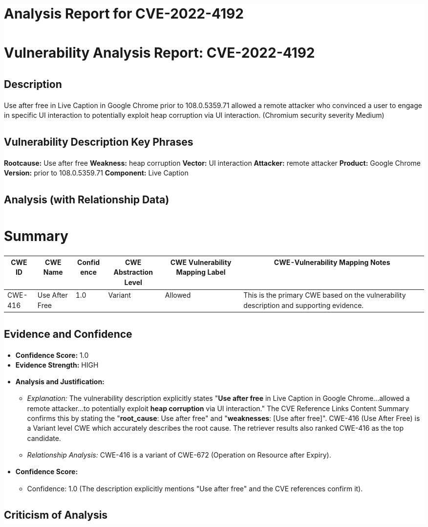 # Analysis Report for CVE-2022-4192

# Vulnerability Analysis Report: CVE-2022-4192

## Description

Use after free in Live Caption in Google Chrome prior to 108.0.5359.71 allowed a remote attacker who convinced a user to engage in specific UI interaction to potentially exploit heap corruption via UI interaction. (Chromium security severity Medium)

## Vulnerability Description Key Phrases

**Rootcause:** Use after free
**Weakness:** heap corruption
**Vector:** UI interaction
**Attacker:** remote attacker
**Product:** Google Chrome
**Version:** prior to 108.0.5359.71
**Component:** Live Caption

## Analysis (with Relationship Data)

# Summary
| CWE ID | CWE Name | Confidence | CWE Abstraction Level | CWE Vulnerability Mapping Label | CWE-Vulnerability Mapping Notes |
|---|---|---|---|---|---|
| CWE-416 | Use After Free | 1.0 | Variant | Allowed | This is the primary CWE based on the vulnerability description and supporting evidence. |

## Evidence and Confidence

*   **Confidence Score:** 1.0
*   **Evidence Strength:** HIGH

- **Analysis and Justification:**  
  - *Explanation:* The vulnerability description explicitly states "**Use after free** in Live Caption in Google Chrome...allowed a remote attacker...to potentially exploit **heap corruption** via UI interaction." The CVE Reference Links Content Summary confirms this by stating the "**root_cause**: Use after free" and "**weaknesses**: [Use after free]". CWE-416 (Use After Free) is a Variant level CWE which accurately describes the root cause. The retriever results also ranked CWE-416 as the top candidate.
  
  - *Relationship Analysis:* CWE-416 is a variant of CWE-672 (Operation on Resource after Expiry).

- **Confidence Score:**  
  - Confidence: 1.0 (The description explicitly mentions "Use after free" and the CVE references confirm it).

## Criticism of Analysis
